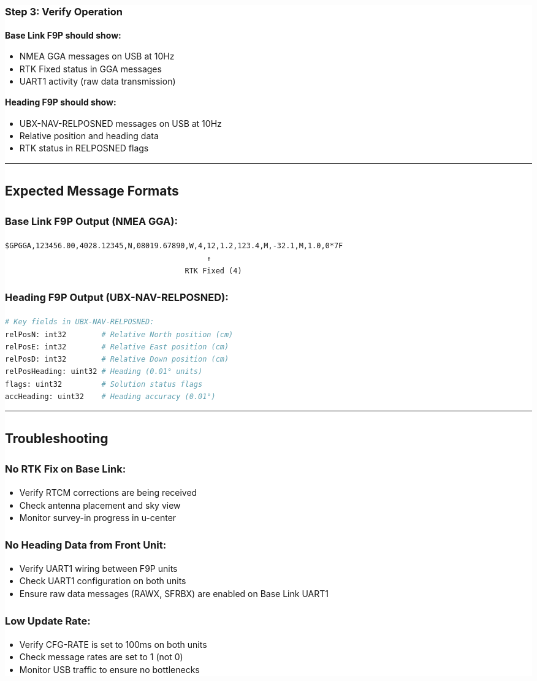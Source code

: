 ### Step 3: Verify Operation
**Base Link F9P should show:**
- NMEA GGA messages on USB at 10Hz
- RTK Fixed status in GGA messages
- UART1 activity (raw data transmission)

**Heading F9P should show:**
- UBX-NAV-RELPOSNED messages on USB at 10Hz
- Relative position and heading data
- RTK status in RELPOSNED flags

---

## Expected Message Formats

### Base Link F9P Output (NMEA GGA):
```
$GPGGA,123456.00,4028.12345,N,08019.67890,W,4,12,1.2,123.4,M,-32.1,M,1.0,0*7F
                                              ↑
                                         RTK Fixed (4)
```

### Heading F9P Output (UBX-NAV-RELPOSNED):
```python
# Key fields in UBX-NAV-RELPOSNED:
relPosN: int32        # Relative North position (cm)
relPosE: int32        # Relative East position (cm)  
relPosD: int32        # Relative Down position (cm)
relPosHeading: uint32 # Heading (0.01° units)
flags: uint32         # Solution status flags
accHeading: uint32    # Heading accuracy (0.01°)
```

---

## Troubleshooting

### No RTK Fix on Base Link:
- Verify RTCM corrections are being received
- Check antenna placement and sky view
- Monitor survey-in progress in u-center

### No Heading Data from Front Unit:
- Verify UART1 wiring between F9P units
- Check UART1 configuration on both units
- Ensure raw data messages (RAWX, SFRBX) are enabled on Base Link UART1

### Low Update Rate:
- Verify CFG-RATE is set to 100ms on both units
- Check message rates are set to 1 (not 0)
- Monitor USB traffic to ensure no bottlenecks

